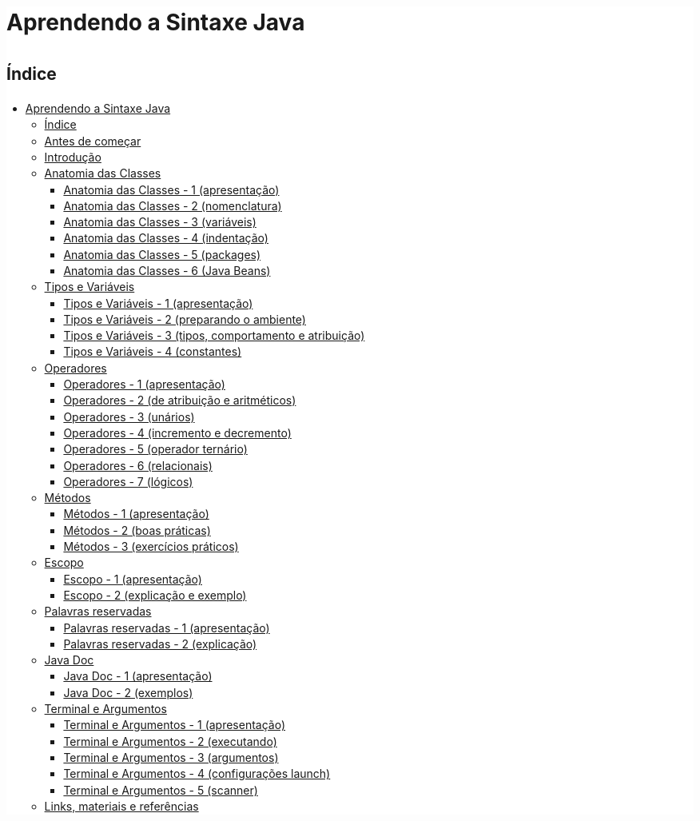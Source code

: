 # Aprendendo a Sintaxe Java

## Índice

- [Aprendendo a Sintaxe Java](#aprendendo-a-sintaxe-java)
  - [Índice](#índice)
  - [Antes de começar](#antes-de-começar)
  - [Introdução](#introdução)
  - [Anatomia das Classes](#anatomia-das-classes)
    - [Anatomia das Classes - 1 (apresentação)](#anatomia-das-classes---1-apresentação)
    - [Anatomia das Classes - 2 (nomenclatura)](#anatomia-das-classes---2-nomenclatura)
    - [Anatomia das Classes - 3 (variáveis)](#anatomia-das-classes---3-variáveis)
    - [Anatomia das Classes - 4 (indentação)](#anatomia-das-classes---4-indentação)
    - [Anatomia das Classes - 5 (packages)](#anatomia-das-classes---5-packages)
    - [Anatomia das Classes - 6 (Java Beans)](#anatomia-das-classes---6-java-beans)
  - [Tipos e Variáveis](#tipos-e-variáveis)
    - [Tipos e Variáveis - 1 (apresentação)](#tipos-e-variáveis---1-apresentação)
    - [Tipos e Variáveis - 2 (preparando o ambiente)](#tipos-e-variáveis---2-preparando-o-ambiente)
    - [Tipos e Variáveis - 3 (tipos, comportamento e atribuição)](#tipos-e-variáveis---3-tipos-comportamento-e-atribuição)
    - [Tipos e Variáveis - 4 (constantes)](#tipos-e-variáveis---4-constantes)
  - [Operadores](#operadores)
    - [Operadores - 1 (apresentação)](#operadores---1-apresentação)
    - [Operadores - 2 (de atribuição e aritméticos)](#operadores---2-de-atribuição-e-aritméticos)
    - [Operadores - 3 (unários)](#operadores---3-unários)
    - [Operadores - 4 (incremento e decremento)](#operadores---4-incremento-e-decremento)
    - [Operadores - 5 (operador ternário)](#operadores---5-operador-ternário)
    - [Operadores - 6 (relacionais)](#operadores---6-relacionais)
    - [Operadores - 7 (lógicos)](#operadores---7-lógicos)
  - [Métodos](#métodos)
    - [Métodos - 1 (apresentação)](#métodos---1-apresentação)
    - [Métodos - 2 (boas práticas)](#métodos---2-boas-práticas)
    - [Métodos - 3 (exercícios práticos)](#métodos---3-exercícios-práticos)
  - [Escopo](#escopo)
    - [Escopo - 1 (apresentação)](#escopo---1-apresentação)
    - [Escopo - 2 (explicação e exemplo)](#escopo---2-explicação-e-exemplo)
  - [Palavras reservadas](#palavras-reservadas)
    - [Palavras reservadas - 1 (apresentação)](#palavras-reservadas---1-apresentação)
    - [Palavras reservadas - 2 (explicação)](#palavras-reservadas---2-explicação)
  - [Java Doc](#java-doc)
    - [Java Doc - 1 (apresentação)](#java-doc---1-apresentação)
    - [Java Doc - 2 (exemplos)](#java-doc---2-exemplos)
  - [Terminal e Argumentos](#terminal-e-argumentos)
    - [Terminal e Argumentos - 1 (apresentação)](#terminal-e-argumentos---1-apresentação)
    - [Terminal e Argumentos - 2 (executando)](#terminal-e-argumentos---2-executando)
    - [Terminal e Argumentos - 3 (argumentos)](#terminal-e-argumentos---3-argumentos)
    - [Terminal e Argumentos - 4 (configurações launch)](#terminal-e-argumentos---4-configurações-launch)
    - [Terminal e Argumentos - 5 (scanner)](#terminal-e-argumentos---5-scanner)
  - [Links, materiais e referências](#links-materiais-e-referências)
